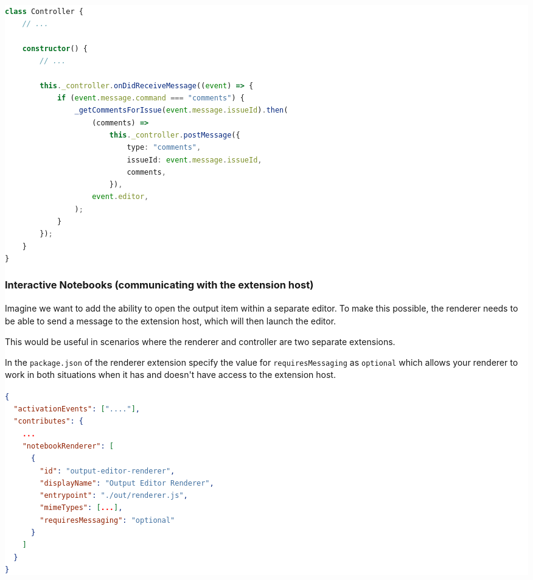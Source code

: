 ```ts
class Controller {
	// ...

	constructor() {
		// ...

		this._controller.onDidReceiveMessage((event) => {
			if (event.message.command === "comments") {
				_getCommentsForIssue(event.message.issueId).then(
					(comments) =>
						this._controller.postMessage({
							type: "comments",
							issueId: event.message.issueId,
							comments,
						}),
					event.editor,
				);
			}
		});
	}
}
```

### Interactive Notebooks (communicating with the extension host)

Imagine we want to add the ability to open the output item within a separate
editor. To make this possible, the renderer needs to be able to send a message
to the extension host, which will then launch the editor.

This would be useful in scenarios where the renderer and controller are two
separate extensions.

In the `package.json` of the renderer extension specify the value for
`requiresMessaging` as `optional` which allows your renderer to work in both
situations when it has and doesn't have access to the extension host.

```json
{
  "activationEvents": ["...."],
  "contributes": {
    ...
    "notebookRenderer": [
      {
        "id": "output-editor-renderer",
        "displayName": "Output Editor Renderer",
        "entrypoint": "./out/renderer.js",
        "mimeTypes": [...],
        "requiresMessaging": "optional"
      }
    ]
  }
}
```
